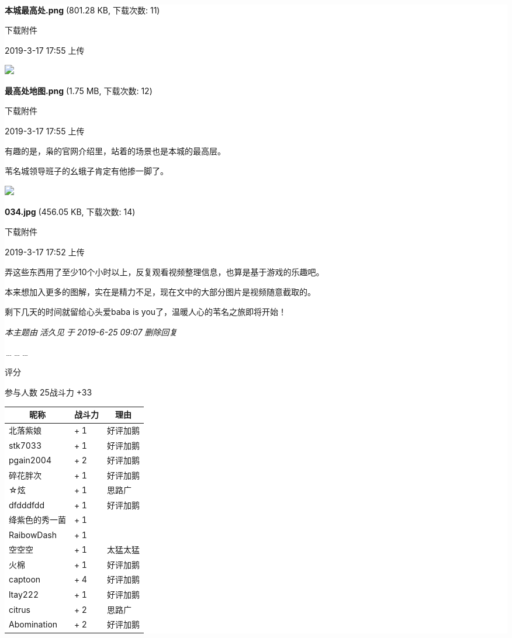
<strong>本城最高处.png</strong> (801.28 KB, 下载次数: 11)

下载附件

2019-3-17 17:55 上传


<img src="https://img.saraba1st.com/forum/201903/17/175554caq3y5b4hm2k5m5p.png" referrerpolicy="no-referrer">


<strong>最高处地图.png</strong> (1.75 MB, 下载次数: 12)

下载附件

2019-3-17 17:55 上传


有趣的是，枭的官网介绍里，站着的场景也是本城的最高层。

苇名城领导班子的幺蛾子肯定有他掺一脚了。


<img src="https://img.saraba1st.com/forum/201903/17/175219gpncapgjcdj55pz4.jpg" referrerpolicy="no-referrer">


<strong>034.jpg</strong> (456.05 KB, 下载次数: 14)

下载附件

2019-3-17 17:52 上传


弄这些东西用了至少10个小时以上，反复观看视频整理信息，也算是基于游戏的乐趣吧。

本来想加入更多的图解，实在是精力不足，现在文中的大部分图片是视频随意截取的。

剩下几天的时间就留给心头爱baba is you了，温暖人心的苇名之旅即将开始！


 *本主题由 活久见 于 2019-6-25 09:07 删除回复* 


﹍﹍﹍

评分


 参与人数 25战斗力 +33

|昵称|战斗力|理由|
|----|---|---|
| 北落紫娘| + 1|好评加鹅|
| stk7033| + 1|好评加鹅|
| pgain2004| + 2|好评加鹅|
| 碎花胖次| + 1|好评加鹅|
| ☆炫| + 1|思路广|
| dfdddfdd| + 1|好评加鹅|
| 绛紫色的秀一菌| + 1||
| RaibowDash| + 1||
| 空空空| + 1|太猛太猛|
| 火棉| + 1|好评加鹅|
| captoon| + 4|好评加鹅|
| ltay222| + 1|好评加鹅|
| citrus| + 2|思路广|
| Abomination| + 2|好评加鹅|